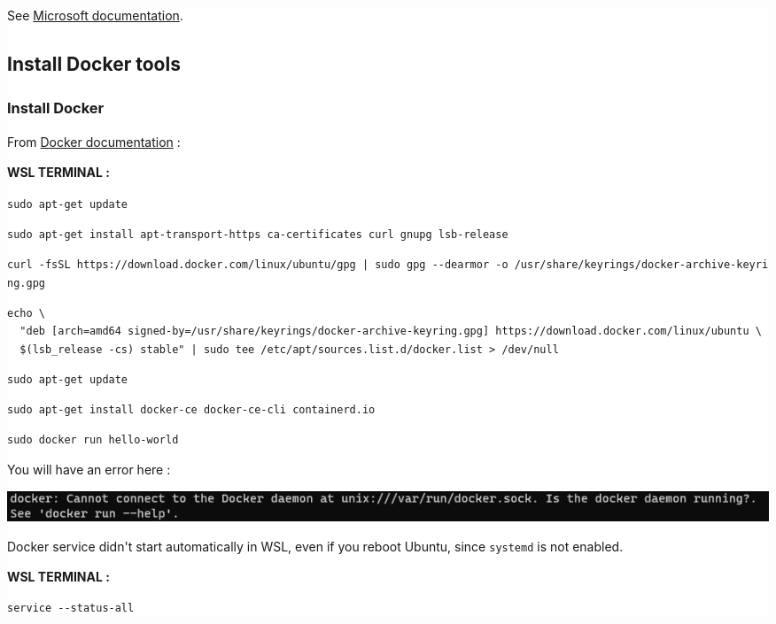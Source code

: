 See [Microsoft documentation](https://docs.microsoft.com/en-us/windows/wsl/wsl-config#configure-global-options-with-wslconfig).

## Install Docker tools

### Install Docker

From [Docker documentation](https://docs.docker.com/engine/install/ubuntu/) :

**WSL TERMINAL :**

``` console
sudo apt-get update
```
``` console
sudo apt-get install apt-transport-https ca-certificates curl gnupg lsb-release
```
``` console
curl -fsSL https://download.docker.com/linux/ubuntu/gpg | sudo gpg --dearmor -o /usr/share/keyrings/docker-archive-keyring.gpg
```
``` console
echo \
  "deb [arch=amd64 signed-by=/usr/share/keyrings/docker-archive-keyring.gpg] https://download.docker.com/linux/ubuntu \
  $(lsb_release -cs) stable" | sudo tee /etc/apt/sources.list.d/docker.list > /dev/null
```
``` console
sudo apt-get update
```
``` console
sudo apt-get install docker-ce docker-ce-cli containerd.io
```
``` console
sudo docker run hello-world
```

You will have an error here :

![Docker-Deamon-Error!](./images/Docker-Deamon-Error.png "Docker-Deamon-Error")

Docker service didn't start automatically in WSL, even if you reboot Ubuntu, since `systemd` is not enabled.

**WSL TERMINAL :**

``` console
service --status-all
```
